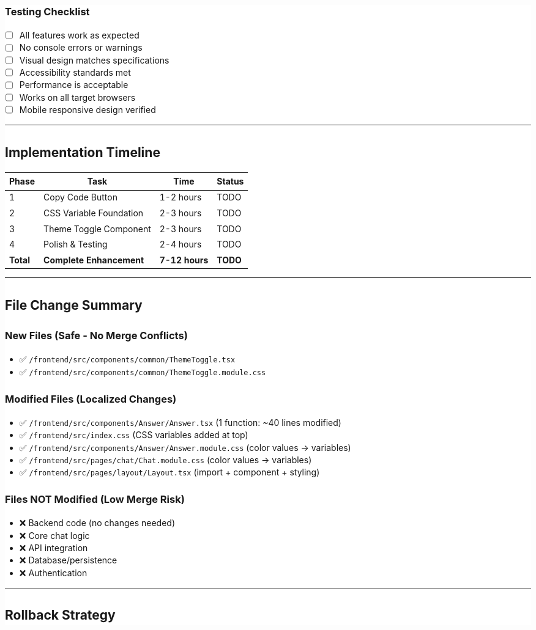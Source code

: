 ### Testing Checklist
- [ ] All features work as expected
- [ ] No console errors or warnings
- [ ] Visual design matches specifications
- [ ] Accessibility standards met
- [ ] Performance is acceptable
- [ ] Works on all target browsers
- [ ] Mobile responsive design verified

---

## Implementation Timeline

| Phase | Task | Time | Status |
|-------|------|------|--------|
| 1 | Copy Code Button | 1-2 hours | TODO |
| 2 | CSS Variable Foundation | 2-3 hours | TODO |
| 3 | Theme Toggle Component | 2-3 hours | TODO |
| 4 | Polish & Testing | 2-4 hours | TODO |
| **Total** | **Complete Enhancement** | **7-12 hours** | **TODO** |

---

## File Change Summary

### New Files (Safe - No Merge Conflicts)
- ✅ `/frontend/src/components/common/ThemeToggle.tsx`
- ✅ `/frontend/src/components/common/ThemeToggle.module.css`

### Modified Files (Localized Changes)
- ✅ `/frontend/src/components/Answer/Answer.tsx` (1 function: ~40 lines modified)
- ✅ `/frontend/src/index.css` (CSS variables added at top)
- ✅ `/frontend/src/components/Answer/Answer.module.css` (color values → variables)
- ✅ `/frontend/src/pages/chat/Chat.module.css` (color values → variables)
- ✅ `/frontend/src/pages/layout/Layout.tsx` (import + component + styling)

### Files NOT Modified (Low Merge Risk)
- ❌ Backend code (no changes needed)
- ❌ Core chat logic
- ❌ API integration
- ❌ Database/persistence
- ❌ Authentication

---

## Rollback Strategy

